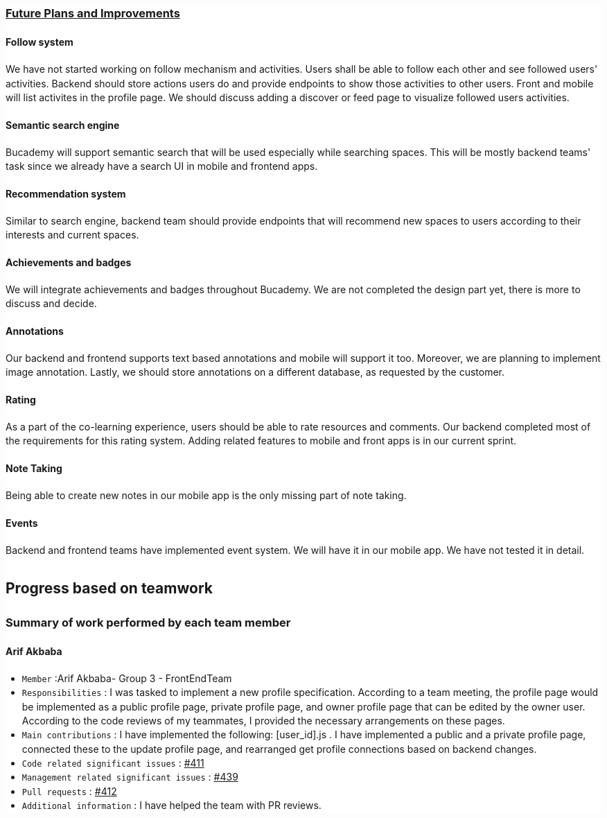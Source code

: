 ### <ins>Future Plans and Improvements</ins>

#### Follow system
We have not started working on follow mechanism and activities. Users shall be able to follow each other and see followed users' activities. Backend should store actions users do and provide endpoints to show those activities to other users. Front and mobile will list activites in the profile page. We should  discuss adding a discover or feed page to visualize followed users activities.
#### Semantic search engine
Bucademy will support semantic search that will be used especially while searching spaces. This will be mostly backend teams' task since we already have a search UI in mobile and frontend apps.
#### Recommendation system
Similar to search engine, backend team should provide endpoints that will recommend new spaces to users according to their interests and current spaces.
#### Achievements and badges
We will integrate achievements and badges throughout Bucademy. We are not completed the design part yet, there is more to discuss and decide.
#### Annotations
Our backend and frontend supports text based annotations and mobile will support it too. Moreover, we are planning to implement image annotation. Lastly, we should store annotations on a different database, as requested by the customer.
#### Rating
As a part of the co-learning experience, users should be able to rate resources and comments. Our backend completed most of the requirements for this rating system. Adding related features to mobile and front apps is in our current sprint.
#### Note Taking
Being able to create new notes in our mobile app is the only missing part of note taking.
#### Events
Backend and frontend teams have implemented event system. We will have it in our mobile app. We have not tested it in detail.

## Progress based on teamwork

### Summary of work performed by each team member

#### Arif Akbaba
-  `Member` :Arif Akbaba- Group 3 - FrontEndTeam
- `Responsibilities` : I was tasked to implement a new profile specification. According to a team meeting, the profile page would be implemented as a public profile page, private profile page, and owner profile page that can be edited by the owner user. According to the code reviews of my teammates, I provided the necessary arrangements on these pages.
- `Main contributions` : I have implemented the following: [user_id].js .  I have implemented a public and a private profile page, connected these to the update profile page, and rearranged get profile connections based on backend changes.
 - `Code related significant issues` : [#411](https://github.com/bounswe/bounswe2022group3/issues/411) 
 - `Management related significant issues` : [#439](https://github.com/bounswe/bounswe2022group3/issues/439)
- `Pull requests` :  [#412](https://github.com/bounswe/bounswe2022group3/pull/412)
- `Additional information` : I have helped the team with PR reviews.
